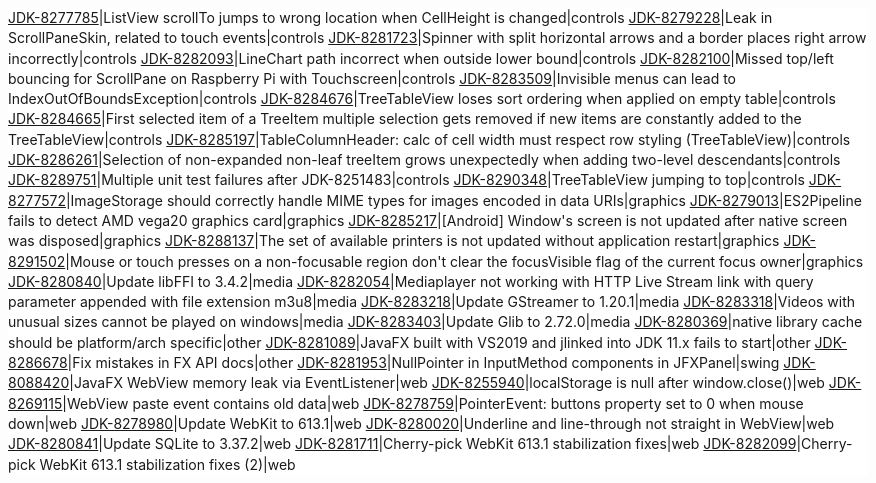 [JDK-8277785](https://bugs.openjdk.java.net/browse/JDK-8277785)|ListView scrollTo jumps to wrong location when CellHeight is changed|controls
[JDK-8279228](https://bugs.openjdk.java.net/browse/JDK-8279228)|Leak in ScrollPaneSkin, related to touch events|controls
[JDK-8281723](https://bugs.openjdk.java.net/browse/JDK-8281723)|Spinner with split horizontal arrows and a border places right arrow incorrectly|controls
[JDK-8282093](https://bugs.openjdk.java.net/browse/JDK-8282093)|LineChart path incorrect when outside lower bound|controls
[JDK-8282100](https://bugs.openjdk.java.net/browse/JDK-8282100)|Missed top/left bouncing for ScrollPane on Raspberry Pi with Touchscreen|controls
[JDK-8283509](https://bugs.openjdk.java.net/browse/JDK-8283509)|Invisible menus can lead to IndexOutOfBoundsException|controls
[JDK-8284676](https://bugs.openjdk.java.net/browse/JDK-8284676)|TreeTableView loses sort ordering when applied on empty table|controls
[JDK-8284665](https://bugs.openjdk.java.net/browse/JDK-8284665)|First selected item of a TreeItem multiple selection gets removed if new items are constantly added to the TreeTableView|controls
[JDK-8285197](https://bugs.openjdk.java.net/browse/JDK-8285197)|TableColumnHeader: calc of cell width must respect row styling (TreeTableView)|controls
[JDK-8286261](https://bugs.openjdk.java.net/browse/JDK-8286261)|Selection of non-expanded non-leaf treeItem grows unexpectedly when adding two-level descendants|controls
[JDK-8289751](https://bugs.openjdk.java.net/browse/JDK-8289751)|Multiple unit test failures after JDK-8251483|controls
[JDK-8290348](https://bugs.openjdk.java.net/browse/JDK-8290348)|TreeTableView jumping to top|controls
[JDK-8277572](https://bugs.openjdk.java.net/browse/JDK-8277572)|ImageStorage should correctly handle MIME types for images encoded in data URIs|graphics
[JDK-8279013](https://bugs.openjdk.java.net/browse/JDK-8279013)|ES2Pipeline fails to detect AMD vega20 graphics card|graphics
[JDK-8285217](https://bugs.openjdk.java.net/browse/JDK-8285217)|[Android] Window's screen is not updated after native screen was disposed|graphics
[JDK-8288137](https://bugs.openjdk.java.net/browse/JDK-8288137)|The set of available printers is not updated without application restart|graphics
[JDK-8291502](https://bugs.openjdk.java.net/browse/JDK-8291502)|Mouse or touch presses on a non-focusable region don't clear the focusVisible flag of the current focus owner|graphics
[JDK-8280840](https://bugs.openjdk.java.net/browse/JDK-8280840)|Update libFFI to 3.4.2|media 
[JDK-8282054](https://bugs.openjdk.java.net/browse/JDK-8282054)|Mediaplayer not working with HTTP Live Stream link with query parameter appended with file extension m3u8|media
[JDK-8283218](https://bugs.openjdk.java.net/browse/JDK-8283218)|Update GStreamer to 1.20.1|media
[JDK-8283318](https://bugs.openjdk.java.net/browse/JDK-8283318)|Videos with unusual sizes cannot be played on windows|media
[JDK-8283403](https://bugs.openjdk.java.net/browse/JDK-8283403)|Update Glib to 2.72.0|media
[JDK-8280369](https://bugs.openjdk.java.net/browse/JDK-8280369)|native library cache should be platform/arch specific|other
[JDK-8281089](https://bugs.openjdk.java.net/browse/JDK-8281089)|JavaFX built with VS2019 and jlinked into JDK 11.x fails to start|other
[JDK-8286678](https://bugs.openjdk.java.net/browse/JDK-8286678)|Fix mistakes in FX API docs|other
[JDK-8281953](https://bugs.openjdk.java.net/browse/JDK-8281953)|NullPointer in InputMethod components in JFXPanel|swing
[JDK-8088420](https://bugs.openjdk.java.net/browse/JDK-8088420)|JavaFX WebView memory leak via EventListener|web
[JDK-8255940](https://bugs.openjdk.java.net/browse/JDK-8255940)|localStorage is null after window.close()|web
[JDK-8269115](https://bugs.openjdk.java.net/browse/JDK-8269115)|WebView paste event contains old data|web
[JDK-8278759](https://bugs.openjdk.java.net/browse/JDK-8278759)|PointerEvent: buttons property set to 0 when mouse down|web
[JDK-8278980](https://bugs.openjdk.java.net/browse/JDK-8278980)|Update WebKit to 613.1|web 
[JDK-8280020](https://bugs.openjdk.java.net/browse/JDK-8280020)|Underline and line-through not straight in WebView|web
[JDK-8280841](https://bugs.openjdk.java.net/browse/JDK-8280841)|Update SQLite to 3.37.2|web
[JDK-8281711](https://bugs.openjdk.java.net/browse/JDK-8281711)|Cherry-pick WebKit 613.1 stabilization fixes|web
[JDK-8282099](https://bugs.openjdk.java.net/browse/JDK-8282099)|Cherry-pick WebKit 613.1 stabilization fixes (2)|web